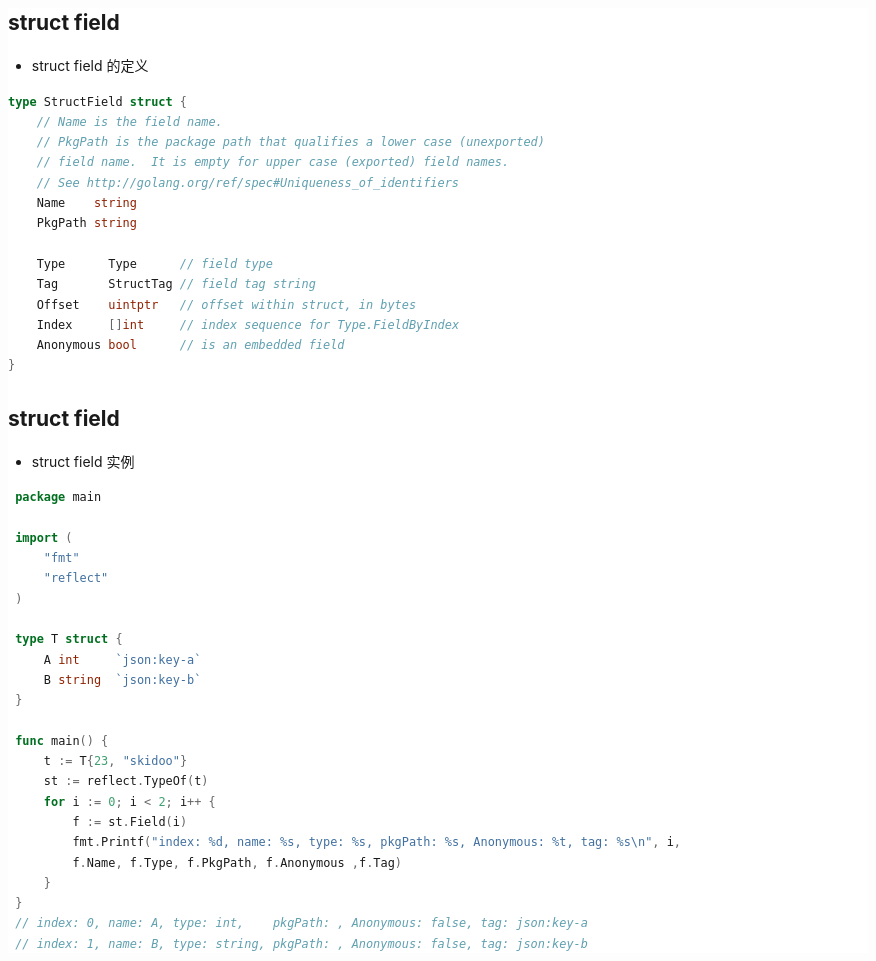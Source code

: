 

## struct field
* struct field 的定义

```go
type StructField struct {
    // Name is the field name.
    // PkgPath is the package path that qualifies a lower case (unexported)
    // field name.  It is empty for upper case (exported) field names.
    // See http://golang.org/ref/spec#Uniqueness_of_identifiers
    Name    string
    PkgPath string

    Type      Type      // field type
    Tag       StructTag // field tag string
    Offset    uintptr   // offset within struct, in bytes
    Index     []int     // index sequence for Type.FieldByIndex
    Anonymous bool      // is an embedded field
}
```


## struct field
* struct field 实例
```go
 package main
 
 import (
     "fmt"
     "reflect"
 )
 
 type T struct {
     A int     `json:key-a`
     B string  `json:key-b`
 }
 
 func main() {
     t := T{23, "skidoo"}
     st := reflect.TypeOf(t)
     for i := 0; i < 2; i++ {
         f := st.Field(i)
         fmt.Printf("index: %d, name: %s, type: %s, pkgPath: %s, Anonymous: %t, tag: %s\n", i,
         f.Name, f.Type, f.PkgPath, f.Anonymous ,f.Tag)
     }
 }
 // index: 0, name: A, type: int,    pkgPath: , Anonymous: false, tag: json:key-a
 // index: 1, name: B, type: string, pkgPath: , Anonymous: false, tag: json:key-b
```


